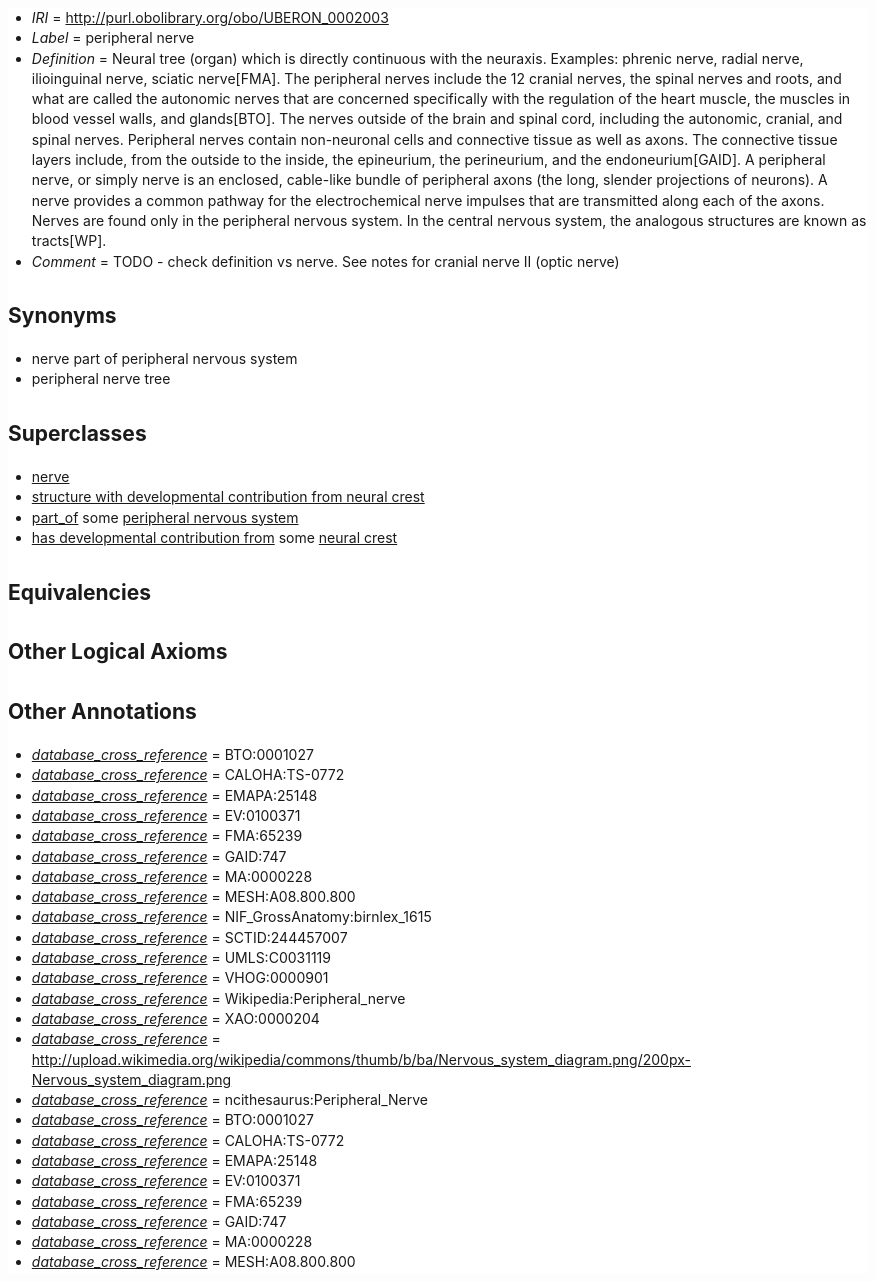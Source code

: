  * *IRI* = http://purl.obolibrary.org/obo/UBERON_0002003
 * *Label* = peripheral nerve
 * *Definition* = Neural tree (organ) which is directly continuous with the neuraxis. Examples: phrenic nerve, radial nerve, ilioinguinal nerve, sciatic nerve[FMA]. The peripheral nerves include the 12 cranial nerves, the spinal nerves and roots, and what are called the autonomic nerves that are concerned specifically with the regulation of the heart muscle, the muscles in blood vessel walls, and glands[BTO]. The nerves outside of the brain and spinal cord, including the autonomic, cranial, and spinal nerves. Peripheral nerves contain non-neuronal cells and connective tissue as well as axons. The connective tissue layers include, from the outside to the inside, the epineurium, the perineurium, and the endoneurium[GAID]. A peripheral nerve, or simply nerve is an enclosed, cable-like bundle of peripheral axons (the long, slender projections of neurons). A nerve provides a common pathway for the electrochemical nerve impulses that are transmitted along each of the axons. Nerves are found only in the peripheral nervous system. In the central nervous system, the analogous structures are known as tracts[WP].
 * *Comment* = TODO - check definition vs nerve. See notes for cranial nerve II (optic nerve)

## Synonyms

 * nerve part of peripheral nervous system
 * peripheral nerve tree

## Superclasses

 * [nerve](../../UBERON/21/UBERON_0001021.md)
 * [structure with developmental contribution from neural crest](../../UBERON/14/UBERON_0010314.md)
 * [part_of](../../BFO/50/BFO_0000050.md) some [peripheral nervous system](../../UBERON/10/UBERON_0000010.md)
 * [has developmental contribution from](../../RO/54/RO_0002254.md) some [neural crest](../../UBERON/42/UBERON_0002342.md)

## Equivalencies


## Other Logical Axioms


## Other Annotations

 * *[database_cross_reference](../../ef/oboInOwl#hasDbXref.md)* = BTO:0001027
 * *[database_cross_reference](../../ef/oboInOwl#hasDbXref.md)* = CALOHA:TS-0772
 * *[database_cross_reference](../../ef/oboInOwl#hasDbXref.md)* = EMAPA:25148
 * *[database_cross_reference](../../ef/oboInOwl#hasDbXref.md)* = EV:0100371
 * *[database_cross_reference](../../ef/oboInOwl#hasDbXref.md)* = FMA:65239
 * *[database_cross_reference](../../ef/oboInOwl#hasDbXref.md)* = GAID:747
 * *[database_cross_reference](../../ef/oboInOwl#hasDbXref.md)* = MA:0000228
 * *[database_cross_reference](../../ef/oboInOwl#hasDbXref.md)* = MESH:A08.800.800
 * *[database_cross_reference](../../ef/oboInOwl#hasDbXref.md)* = NIF_GrossAnatomy:birnlex_1615
 * *[database_cross_reference](../../ef/oboInOwl#hasDbXref.md)* = SCTID:244457007
 * *[database_cross_reference](../../ef/oboInOwl#hasDbXref.md)* = UMLS:C0031119
 * *[database_cross_reference](../../ef/oboInOwl#hasDbXref.md)* = VHOG:0000901
 * *[database_cross_reference](../../ef/oboInOwl#hasDbXref.md)* = Wikipedia:Peripheral_nerve
 * *[database_cross_reference](../../ef/oboInOwl#hasDbXref.md)* = XAO:0000204
 * *[database_cross_reference](../../ef/oboInOwl#hasDbXref.md)* = http://upload.wikimedia.org/wikipedia/commons/thumb/b/ba/Nervous_system_diagram.png/200px-Nervous_system_diagram.png
 * *[database_cross_reference](../../ef/oboInOwl#hasDbXref.md)* = ncithesaurus:Peripheral_Nerve
 * *[database_cross_reference](../../ef/oboInOwl#hasDbXref.md)* = BTO:0001027
 * *[database_cross_reference](../../ef/oboInOwl#hasDbXref.md)* = CALOHA:TS-0772
 * *[database_cross_reference](../../ef/oboInOwl#hasDbXref.md)* = EMAPA:25148
 * *[database_cross_reference](../../ef/oboInOwl#hasDbXref.md)* = EV:0100371
 * *[database_cross_reference](../../ef/oboInOwl#hasDbXref.md)* = FMA:65239
 * *[database_cross_reference](../../ef/oboInOwl#hasDbXref.md)* = GAID:747
 * *[database_cross_reference](../../ef/oboInOwl#hasDbXref.md)* = MA:0000228
 * *[database_cross_reference](../../ef/oboInOwl#hasDbXref.md)* = MESH:A08.800.800